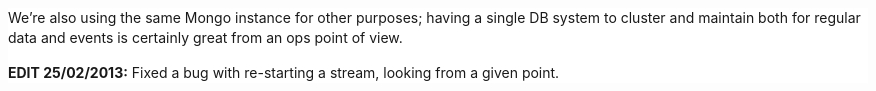 We&#8217;re also using the same Mongo instance for other purposes; having a single DB system to cluster and maintain both for regular data and events is certainly great from an ops point of view.

**EDIT 25/02/2013:** Fixed a bug with re-starting a stream, looking from a given point.

 [1]: http://www.mongodb.org/
 [2]: http://softwaremill.com/
 [3]: http://martinfowler.com/eaaDev/EventSourcing.html
 [4]: http://martinfowler.com/bliki/CQRS.html
 [5]: http://docs.mongodb.org/manual/core/capped-collections/
 [6]: http://en.wikipedia.org/wiki/Circular_buffer
 [7]: http://api.mongodb.org/java/2.6/com/mongodb/WriteConcern.html
 [8]: http://www.mongodb.org/display/DOCS/Tailable+Cursors
 [9]: https://github.com/mongodb/mongo-java-driver
 [10]: http://docs.oracle.com/javase/6/docs/api/java/util/concurrent/LinkedBlockingQueue.html
 [11]: http://www.warski.org/blog/wp-content/uploads/2012/11/mongo-streaming.png
